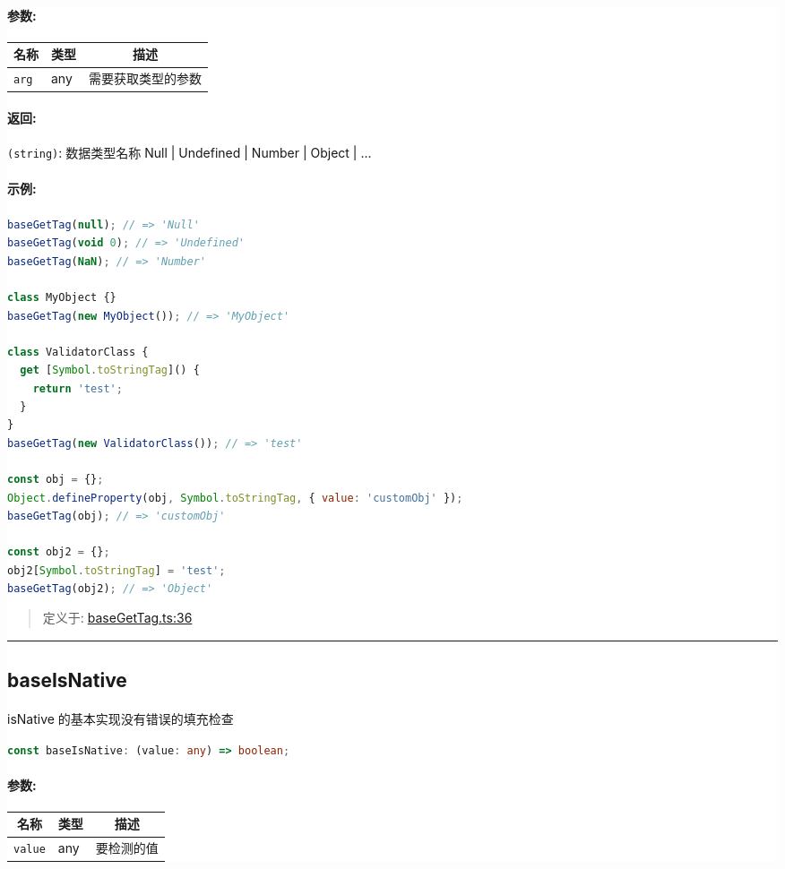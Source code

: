 <h4>参数:</h4>

| 名称  | 类型 | 描述               |
| ----- | ---- | ------------------ |
| `arg` | any  | 需要获取类型的参数 |

<h4>返回:</h4>

`(string)`: 数据类型名称 Null | Undefined | Number | Object | ...

<h4>示例:</h4>

```js
baseGetTag(null); // => 'Null'
baseGetTag(void 0); // => 'Undefined'
baseGetTag(NaN); // => 'Number'

class MyObject {}
baseGetTag(new MyObject()); // => 'MyObject'

class ValidatorClass {
  get [Symbol.toStringTag]() {
    return 'test';
  }
}
baseGetTag(new ValidatorClass()); // => 'test'

const obj = {};
Object.defineProperty(obj, Symbol.toStringTag, { value: 'customObj' });
baseGetTag(obj); // => 'customObj'

const obj2 = {};
obj2[Symbol.toStringTag] = 'test';
baseGetTag(obj2); // => 'Object'
```

> 定义于: [baseGetTag.ts:36](https://github.com/tool-packages/extend/blob/5631ae4/packages/internal/src/baseGetTag.ts#L36)

---

## baseIsNative <Badge text="0.0.1"/>

isNative 的基本实现没有错误的填充检查

```ts
const baseIsNative: (value: any) => boolean;
```

<h4>参数:</h4>

| 名称    | 类型 | 描述       |
| ------- | ---- | ---------- |
| `value` | any  | 要检测的值 |
